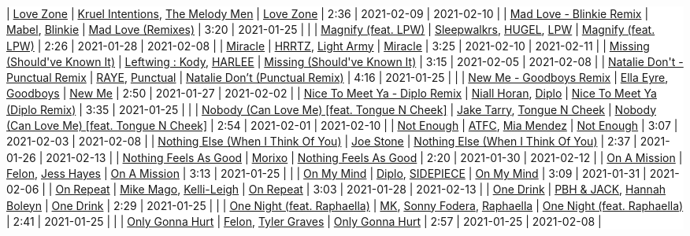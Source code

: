 | [Love Zone](https://open.spotify.com/track/58Q2eFMQwQeg7rO3vRKvR2) | [Kruel Intentions](https://open.spotify.com/artist/6A7M8CKuuwPIRE7OqkQTl2), [The Melody Men](https://open.spotify.com/artist/6PSmjKj0zyXGZ4TXoq4dSG) | [Love Zone](https://open.spotify.com/album/5VRHRpJg2GnvJSLkdwcwnt) | 2:36 | 2021-02-09 | 2021-02-10 |
| [Mad Love - Blinkie Remix](https://open.spotify.com/track/5qiQbOa6AFEO3P111y9Jry) | [Mabel](https://open.spotify.com/artist/1MIVXf74SZHmTIp4V4paH4), [Blinkie](https://open.spotify.com/artist/0nJcDqY6ox4kHB92AuRA8j) | [Mad Love (Remixes)](https://open.spotify.com/album/0o9d312clt8gVtz1uZZkBW) | 3:20 | 2021-01-25 |  |
| [Magnify (feat. LPW)](https://open.spotify.com/track/6mXDm5paGacUlZTLV5qITk) | [Sleepwalkrs](https://open.spotify.com/artist/6yVrZt8f3TB1NXP5fIT193), [HUGEL](https://open.spotify.com/artist/5PlfkPxwCpRRWQJBxCa0By), [LPW](https://open.spotify.com/artist/22fLwOqQV0IYn4GTTfg4Ha) | [Magnify (feat. LPW)](https://open.spotify.com/album/5nD0qQyisYUc4whQ99P42d) | 2:26 | 2021-01-28 | 2021-02-08 |
| [Miracle](https://open.spotify.com/track/2lPSvn7iahl7I2L4HVtF0N) | [HRRTZ](https://open.spotify.com/artist/6VpuPMBN4oVa62K1wS9bGS), [Light Army](https://open.spotify.com/artist/0j89BQstmApO1bK86L3ohK) | [Miracle](https://open.spotify.com/album/1gMIepNfM5QOJA100tbErJ) | 3:25 | 2021-02-10 | 2021-02-11 |
| [Missing (Should've Known It)](https://open.spotify.com/track/1b45EwaiFdNCVsJDZecXBe) | [Leftwing : Kody](https://open.spotify.com/artist/7eYXtOjJGhrM16cK2hRmnR), [HARLEE](https://open.spotify.com/artist/6eNlaSdxs8F7F0XlfDBhZy) | [Missing (Should've Known It)](https://open.spotify.com/album/1eTpRypDOoUWS1rUQGqz3i) | 3:15 | 2021-02-05 | 2021-02-08 |
| [Natalie Don't - Punctual Remix](https://open.spotify.com/track/1YtunxXssdmetIJ9vt8396) | [RAYE](https://open.spotify.com/artist/5KKpBU5eC2tJDzf0wmlRp2), [Punctual](https://open.spotify.com/artist/1ocnIbhFWM9bSPrd7Hu4zF) | [Natalie Don’t (Punctual Remix)](https://open.spotify.com/album/4MuJU7B316o1REBVKv3NiI) | 4:16 | 2021-01-25 |  |
| [New Me - Goodboys Remix](https://open.spotify.com/track/3jom7cmWW3BSllNhZUdIip) | [Ella Eyre](https://open.spotify.com/artist/66TrUkUZ3RM29dqeDQRgyA), [Goodboys](https://open.spotify.com/artist/2nm38smINjms1LtczR0Cei) | [New Me](https://open.spotify.com/album/0CgzDm4OKSCafF7uV6s2ff) | 2:50 | 2021-01-27 | 2021-02-02 |
| [Nice To Meet Ya - Diplo Remix](https://open.spotify.com/track/2r4mpuIYFgKsjeykJTQMqX) | [Niall Horan](https://open.spotify.com/artist/1Hsdzj7Dlq2I7tHP7501T4), [Diplo](https://open.spotify.com/artist/5fMUXHkw8R8eOP2RNVYEZX) | [Nice To Meet Ya (Diplo Remix)](https://open.spotify.com/album/3UuXPv0M71CU6m3On0wIwb) | 3:35 | 2021-01-25 |  |
| [Nobody (Can Love Me) [feat. Tongue N Cheek]](https://open.spotify.com/track/3nXHLS5Y4skfX3PLm1cOwc) | [Jake Tarry](https://open.spotify.com/artist/7qIllFUqzpSFXfdcwQlP7r), [Tongue N Cheek](https://open.spotify.com/artist/0b6y5LWta0uteNMAXakalp) | [Nobody (Can Love Me) [feat. Tongue N Cheek]](https://open.spotify.com/album/1ZVgWfnbdxQUTKIrMjoO3C) | 2:54 | 2021-02-01 | 2021-02-10 |
| [Not Enough](https://open.spotify.com/track/7hFWLVmLyOuz5nHwFHOQ1p) | [ATFC](https://open.spotify.com/artist/04L4Y7Hkc1fULKhFbTnSSs), [Mia Mendez](https://open.spotify.com/artist/3ZK3a6WMQ41i3wF7X84g33) | [Not Enough](https://open.spotify.com/album/2SrKsCjEO7LbZqRZYDqrgp) | 3:07 | 2021-02-03 | 2021-02-08 |
| [Nothing Else (When I Think Of You)](https://open.spotify.com/track/3hHcL95Pqlj93e8YCAkkys) | [Joe Stone](https://open.spotify.com/artist/4kwEd1P9j15ZqUVP5zK7Pv) | [Nothing Else (When I Think Of You)](https://open.spotify.com/album/28RD2BPGDTlPvnz8kR6i1e) | 2:37 | 2021-01-26 | 2021-02-13 |
| [Nothing Feels As Good](https://open.spotify.com/track/6qSlXSoRxRIoXOgFokVQX0) | [Morixo](https://open.spotify.com/artist/5h8i76jHsKRSZGINg6NZGA) | [Nothing Feels As Good](https://open.spotify.com/album/5BERo3wCLCT8MhOGleSsI6) | 2:20 | 2021-01-30 | 2021-02-12 |
| [On A Mission](https://open.spotify.com/track/3qvf9mABpuuYtBcEtD1F0H) | [Felon](https://open.spotify.com/artist/4mRHCOgJQT3Pe6zV89tfYC), [Jess Hayes](https://open.spotify.com/artist/6uquc5j00pSiEDRuRdGTNl) | [On A Mission](https://open.spotify.com/album/73B3xQxc2um8HqyPV6akQf) | 3:13 | 2021-01-25 |  |
| [On My Mind](https://open.spotify.com/track/5lXY6PTuWXOludKy4zDQwM) | [Diplo](https://open.spotify.com/artist/5fMUXHkw8R8eOP2RNVYEZX), [SIDEPIECE](https://open.spotify.com/artist/5czbzNZZfWpyFgZyfT3Mkk) | [On My Mind](https://open.spotify.com/album/2JvNCktHSlDwB9PhNYfOEq) | 3:09 | 2021-01-31 | 2021-02-06 |
| [On Repeat](https://open.spotify.com/track/560XM9FI9xl5H6RK8S1LqH) | [Mike Mago](https://open.spotify.com/artist/5lwT6gFdwV3Wcol07KUiJx), [Kelli-Leigh](https://open.spotify.com/artist/0m6f0nNS9GEq41eIJ288ff) | [On Repeat](https://open.spotify.com/album/0ezmC8VHRQijLPVBPIri2S) | 3:03 | 2021-01-28 | 2021-02-13 |
| [One Drink](https://open.spotify.com/track/5jNybMulXPmjstztzLe6bW) | [PBH & JACK](https://open.spotify.com/artist/5WzFz4sQSN1HgSZLmIgHBl), [Hannah Boleyn](https://open.spotify.com/artist/6EP96GaItADv1rNqR2oGIR) | [One Drink](https://open.spotify.com/album/2cIFOS0yrWsrjRGo7ShuDo) | 2:29 | 2021-01-25 |  |
| [One Night (feat. Raphaella)](https://open.spotify.com/track/4QUA94c3ycZm8dnpPih4sf) | [MK](https://open.spotify.com/artist/1yqxFtPHKcGcv6SXZNdyT9), [Sonny Fodera](https://open.spotify.com/artist/39B7ChWwrWDs7zXlsu3MoP), [Raphaella](https://open.spotify.com/artist/3rJPS8fYBokXpYw1mS9wr0) | [One Night (feat. Raphaella)](https://open.spotify.com/album/7yA2y59fjfh7VaIuwg3sfZ) | 2:41 | 2021-01-25 |  |
| [Only Gonna Hurt](https://open.spotify.com/track/1RTAznuMsQ5ctc91d3p2X9) | [Felon](https://open.spotify.com/artist/4mRHCOgJQT3Pe6zV89tfYC), [Tyler Graves](https://open.spotify.com/artist/5bFKudtw20QjmAFeA1hBLq) | [Only Gonna Hurt](https://open.spotify.com/album/3dTL5UpWm4wxPv0tiW80F0) | 2:57 | 2021-01-25 | 2021-02-08 |